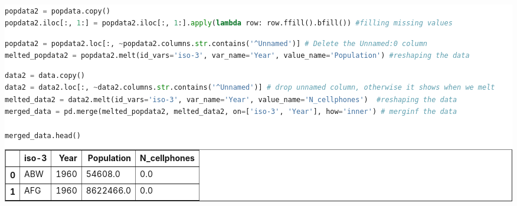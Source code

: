 
```python
popdata2 = popdata.copy()
popdata2.iloc[:, 1:] = popdata2.iloc[:, 1:].apply(lambda row: row.ffill().bfill()) #filling missing values 
```


```python
popdata2 = popdata2.loc[:, ~popdata2.columns.str.contains('^Unnamed')] # Delete the Unnamed:0 column
melted_popdata2 = popdata2.melt(id_vars='iso-3', var_name='Year', value_name='Population') #reshaping the data
```


```python
data2 = data.copy()
data2 = data2.loc[:, ~data2.columns.str.contains('^Unnamed')] # drop unnamed column, otherwise it shows when we melt
melted_data2 = data2.melt(id_vars='iso-3', var_name='Year', value_name='N_cellphones')  #reshaping the data
merged_data = pd.merge(melted_popdata2, melted_data2, on=['iso-3', 'Year'], how='inner') # merginf the data 

merged_data.head()
```




<div>
<style scoped>
    .dataframe tbody tr th:only-of-type {
        vertical-align: middle;
    }

    .dataframe tbody tr th {
        vertical-align: top;
    }

    .dataframe thead th {
        text-align: right;
    }
</style>
<table border="1" class="dataframe">
  <thead>
    <tr style="text-align: right;">
      <th></th>
      <th>iso-3</th>
      <th>Year</th>
      <th>Population</th>
      <th>N_cellphones</th>
    </tr>
  </thead>
  <tbody>
    <tr>
      <th>0</th>
      <td>ABW</td>
      <td>1960</td>
      <td>54608.0</td>
      <td>0.0</td>
    </tr>
    <tr>
      <th>1</th>
      <td>AFG</td>
      <td>1960</td>
      <td>8622466.0</td>
      <td>0.0</td>
    </tr>